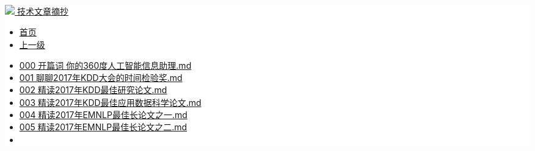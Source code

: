 <!DOCTYPE html>

<html xmlns="http://www.w3.org/1999/xhtml">
<head>
<head>
<meta content="text/html; charset=utf-8" http-equiv="Content-Type"/>
<meta content="width=device-width, initial-scale=1, maximum-scale=1.0, user-scalable=no" name="viewport"/>
<meta content="zh-cn" http-equiv="content-language"/>
<meta content="148 曾经辉煌的雅虎研究院" name="description"/>
<link href="/static/favicon.png" rel="icon"/>
<title>148 曾经辉煌的雅虎研究院 </title>
<link href="/static/index.css" rel="stylesheet"/>
<link href="/static/highlight.min.css" rel="stylesheet"/>
<script src="/static/highlight.min.js"></script>
<meta content="Hexo 4.2.0" name="generator"/>

</head>
<body>
<div class="book-container">
<div class="book-sidebar">
<div class="book-brand">
<a href="/">
<img src="/static/favicon.png"/>
<span>技术文章摘抄</span>
</a>
</div>
<div class="book-menu uncollapsible">
<ul class="uncollapsible">
<li><a class="current-tab" href="/">首页</a></li>
<li><a href="../">上一级</a></li>
</ul>
<ul class="uncollapsible">
<li>
<a class="menu-item" href="/%e4%b8%93%e6%a0%8f/AI%e6%8a%80%e6%9c%af%e5%86%85%e5%8f%82/000%20%e5%bc%80%e7%af%87%e8%af%8d%20%e4%bd%a0%e7%9a%84360%e5%ba%a6%e4%ba%ba%e5%b7%a5%e6%99%ba%e8%83%bd%e4%bf%a1%e6%81%af%e5%8a%a9%e7%90%86.md" id="000 开篇词 你的360度人工智能信息助理.md">000 开篇词 你的360度人工智能信息助理.md</a>
</li>
<li>
<a class="menu-item" href="/%e4%b8%93%e6%a0%8f/AI%e6%8a%80%e6%9c%af%e5%86%85%e5%8f%82/001%20%e8%81%8a%e8%81%8a2017%e5%b9%b4KDD%e5%a4%a7%e4%bc%9a%e7%9a%84%e6%97%b6%e9%97%b4%e6%a3%80%e9%aa%8c%e5%a5%96.md" id="001 聊聊2017年KDD大会的时间检验奖.md">001 聊聊2017年KDD大会的时间检验奖.md</a>
</li>
<li>
<a class="menu-item" href="/%e4%b8%93%e6%a0%8f/AI%e6%8a%80%e6%9c%af%e5%86%85%e5%8f%82/002%20%e7%b2%be%e8%af%bb2017%e5%b9%b4KDD%e6%9c%80%e4%bd%b3%e7%a0%94%e7%a9%b6%e8%ae%ba%e6%96%87.md" id="002 精读2017年KDD最佳研究论文.md">002 精读2017年KDD最佳研究论文.md</a>
</li>
<li>
<a class="menu-item" href="/%e4%b8%93%e6%a0%8f/AI%e6%8a%80%e6%9c%af%e5%86%85%e5%8f%82/003%20%e7%b2%be%e8%af%bb2017%e5%b9%b4KDD%e6%9c%80%e4%bd%b3%e5%ba%94%e7%94%a8%e6%95%b0%e6%8d%ae%e7%a7%91%e5%ad%a6%e8%ae%ba%e6%96%87.md" id="003 精读2017年KDD最佳应用数据科学论文.md">003 精读2017年KDD最佳应用数据科学论文.md</a>
</li>
<li>
<a class="menu-item" href="/%e4%b8%93%e6%a0%8f/AI%e6%8a%80%e6%9c%af%e5%86%85%e5%8f%82/004%20%e7%b2%be%e8%af%bb2017%e5%b9%b4EMNLP%e6%9c%80%e4%bd%b3%e9%95%bf%e8%ae%ba%e6%96%87%e4%b9%8b%e4%b8%80.md" id="004 精读2017年EMNLP最佳长论文之一.md">004 精读2017年EMNLP最佳长论文之一.md</a>
</li>
<li>
<a class="menu-item" href="/%e4%b8%93%e6%a0%8f/AI%e6%8a%80%e6%9c%af%e5%86%85%e5%8f%82/005%20%e7%b2%be%e8%af%bb2017%e5%b9%b4EMNLP%e6%9c%80%e4%bd%b3%e9%95%bf%e8%ae%ba%e6%96%87%e4%b9%8b%e4%ba%8c.md" id="005 精读2017年EMNLP最佳长论文之二.md">005 精读2017年EMNLP最佳长论文之二.md</a>
</li>
<li>